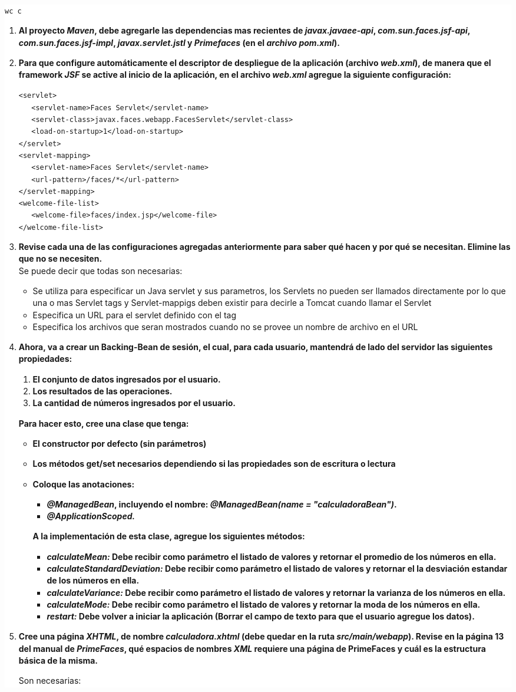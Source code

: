 ```wc c```  

1. **Al proyecto *Maven*, debe agregarle las dependencias mas recientes de *javax.javaee-api*, *com.sun.faces.jsf-api*, *com.sun.faces.jsf-impl*, *javax.servlet.jstl* y *Primefaces* (en el *archivo pom.xml*).**

2. **Para que configure automáticamente el descriptor de despliegue de la aplicación (archivo *web.xml*), de manera que el framework *JSF* se active al inicio de la aplicación, en el archivo *web.xml* agregue la siguiente configuración:**
    ```
    <servlet>
       <servlet-name>Faces Servlet</servlet-name>
       <servlet-class>javax.faces.webapp.FacesServlet</servlet-class>
       <load-on-startup>1</load-on-startup>
    </servlet>
    <servlet-mapping>
       <servlet-name>Faces Servlet</servlet-name>
       <url-pattern>/faces/*</url-pattern>
    </servlet-mapping>
    <welcome-file-list>
       <welcome-file>faces/index.jsp</welcome-file>
    </welcome-file-list>
    ```
3. **Revise cada una de las configuraciones agregadas anteriormente para saber qué hacen y por qué se necesitan. Elimine las que no se necesiten.**  
	Se puede decir que todas son necesarias:
	* <servlet> Se utiliza para especificar un Java servlet y sus parametros, los Servlets no pueden ser llamados directamente por lo que una o mas Servlet tags y Servlet-mappigs deben existir para decirle a Tomcat cuando llamar el Servlet
	* <servlet-mapping> Especifica un URL para el servlet definido con el tag <servlet>
	* <welcome-file-list> Especifica los archivos que seran mostrados cuando no se provee un nombre de archivo en el URL


4. **Ahora, va a crear un Backing-Bean de sesión, el cual, para cada usuario, mantendrá de lado del servidor las siguientes propiedades:**
    1. **El conjunto de datos ingresados por el usuario.**
    2. **Los resultados de las operaciones.**
    3. **La cantidad de números ingresados por el usuario.**
    
    **Para hacer esto, cree una clase que tenga:**
    * **El constructor por defecto (sin parámetros)**
    * **Los métodos get/set necesarios dependiendo si las propiedades son de escritura o lectura**
    * **Coloque las anotaciones:**
        * ***@ManagedBean*, incluyendo el nombre: *@ManagedBean(name = "calculadoraBean")*.**
        * ***@ApplicationScoped.***
        
        **A la implementación de esta clase, agregue los siguientes métodos:**
        * ***calculateMean:* Debe recibir como parámetro el listado de valores y retornar el promedio de los números en ella.**
        * ***calculateStandardDeviation:* Debe recibir como parámetro el listado de valores y retornar el la desviación estandar de los números en ella.**
        * ***calculateVariance:* Debe recibir como parámetro el listado de valores y retornar la varianza de los números en ella.**
        * ***calculateMode:* Debe recibir como parámetro el listado de valores y retornar la moda de los números en ella.**
        * ***restart:* Debe volver a iniciar la aplicación (Borrar el campo de texto para que el usuario agregue los datos).**

5. **Cree una página *XHTML*, de nombre *calculadora.xhtml* (debe quedar en la ruta *src/main/webapp*). Revise en la página 13 del manual de *PrimeFaces*, qué espacios de nombres *XML* requiere una página de PrimeFaces y cuál es la estructura básica de la misma.**

    Son necesarias:
```